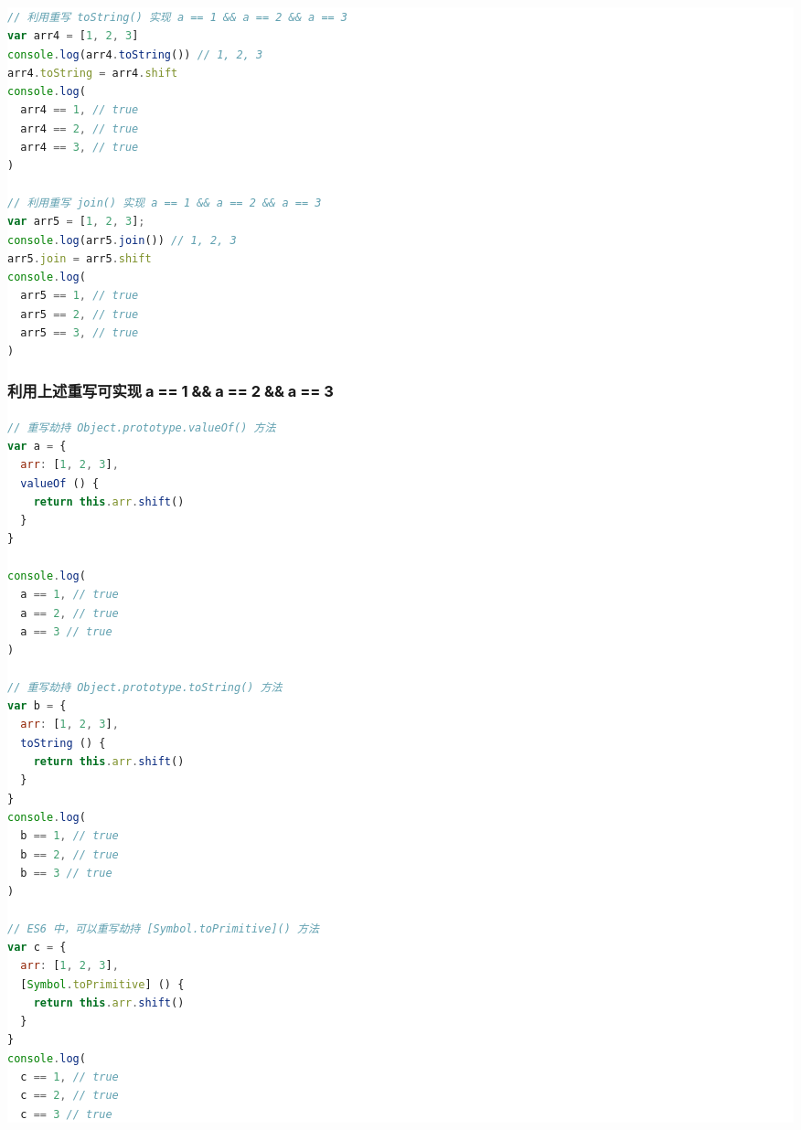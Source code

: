 ```js
// 利用重写 toString() 实现 a == 1 && a == 2 && a == 3
var arr4 = [1, 2, 3]
console.log(arr4.toString()) // 1, 2, 3
arr4.toString = arr4.shift
console.log(
  arr4 == 1, // true
  arr4 == 2, // true
  arr4 == 3, // true
)

// 利用重写 join() 实现 a == 1 && a == 2 && a == 3
var arr5 = [1, 2, 3];
console.log(arr5.join()) // 1, 2, 3
arr5.join = arr5.shift
console.log(
  arr5 == 1, // true
  arr5 == 2, // true
  arr5 == 3, // true
)

```

### 利用上述重写可实现 a == 1 && a == 2 && a == 3

```js
// 重写劫持 Object.prototype.valueOf() 方法
var a = {
  arr: [1, 2, 3],
  valueOf () {
    return this.arr.shift()
  }
}

console.log(
  a == 1, // true
  a == 2, // true
  a == 3 // true
)

// 重写劫持 Object.prototype.toString() 方法
var b = {
  arr: [1, 2, 3],
  toString () {
    return this.arr.shift()
  }
}
console.log(
  b == 1, // true
  b == 2, // true
  b == 3 // true
)

// ES6 中，可以重写劫持 [Symbol.toPrimitive]() 方法
var c = {
  arr: [1, 2, 3],
  [Symbol.toPrimitive] () {
    return this.arr.shift()
  }
}
console.log(
  c == 1, // true
  c == 2, // true
  c == 3 // true
```